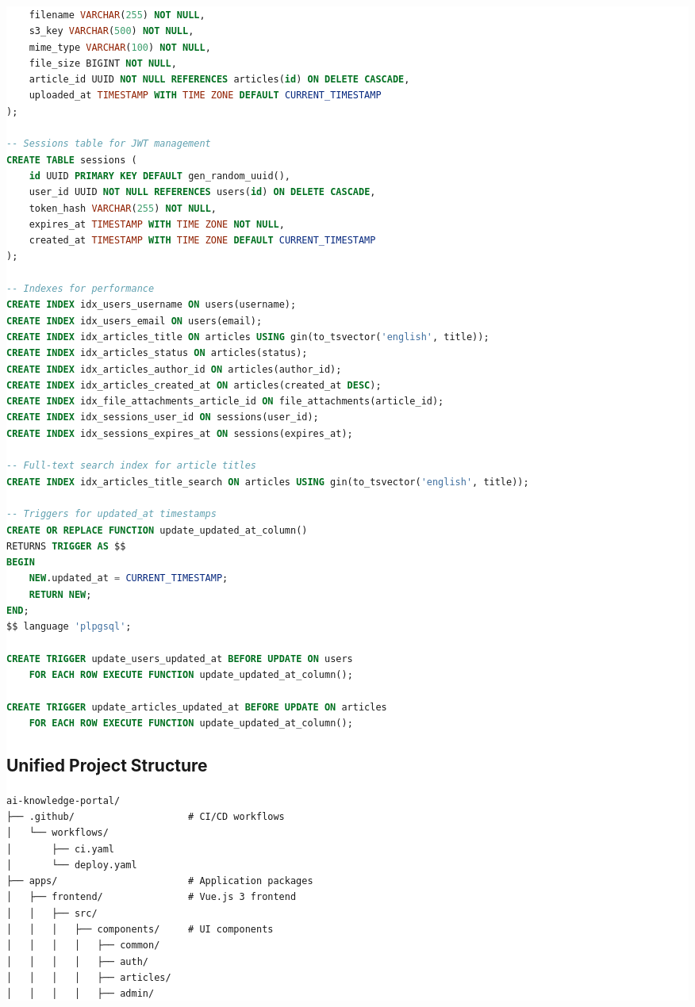```sql
    filename VARCHAR(255) NOT NULL,
    s3_key VARCHAR(500) NOT NULL,
    mime_type VARCHAR(100) NOT NULL,
    file_size BIGINT NOT NULL,
    article_id UUID NOT NULL REFERENCES articles(id) ON DELETE CASCADE,
    uploaded_at TIMESTAMP WITH TIME ZONE DEFAULT CURRENT_TIMESTAMP
);

-- Sessions table for JWT management
CREATE TABLE sessions (
    id UUID PRIMARY KEY DEFAULT gen_random_uuid(),
    user_id UUID NOT NULL REFERENCES users(id) ON DELETE CASCADE,
    token_hash VARCHAR(255) NOT NULL,
    expires_at TIMESTAMP WITH TIME ZONE NOT NULL,
    created_at TIMESTAMP WITH TIME ZONE DEFAULT CURRENT_TIMESTAMP
);

-- Indexes for performance
CREATE INDEX idx_users_username ON users(username);
CREATE INDEX idx_users_email ON users(email);
CREATE INDEX idx_articles_title ON articles USING gin(to_tsvector('english', title));
CREATE INDEX idx_articles_status ON articles(status);
CREATE INDEX idx_articles_author_id ON articles(author_id);
CREATE INDEX idx_articles_created_at ON articles(created_at DESC);
CREATE INDEX idx_file_attachments_article_id ON file_attachments(article_id);
CREATE INDEX idx_sessions_user_id ON sessions(user_id);
CREATE INDEX idx_sessions_expires_at ON sessions(expires_at);

-- Full-text search index for article titles
CREATE INDEX idx_articles_title_search ON articles USING gin(to_tsvector('english', title));

-- Triggers for updated_at timestamps
CREATE OR REPLACE FUNCTION update_updated_at_column()
RETURNS TRIGGER AS $$
BEGIN
    NEW.updated_at = CURRENT_TIMESTAMP;
    RETURN NEW;
END;
$$ language 'plpgsql';

CREATE TRIGGER update_users_updated_at BEFORE UPDATE ON users
    FOR EACH ROW EXECUTE FUNCTION update_updated_at_column();

CREATE TRIGGER update_articles_updated_at BEFORE UPDATE ON articles
    FOR EACH ROW EXECUTE FUNCTION update_updated_at_column();
```

## Unified Project Structure

```
ai-knowledge-portal/
├── .github/                    # CI/CD workflows
│   └── workflows/
│       ├── ci.yaml
│       └── deploy.yaml
├── apps/                       # Application packages
│   ├── frontend/               # Vue.js 3 frontend
│   │   ├── src/
│   │   │   ├── components/     # UI components
│   │   │   │   ├── common/
│   │   │   │   ├── auth/
│   │   │   │   ├── articles/
│   │   │   │   ├── admin/
```